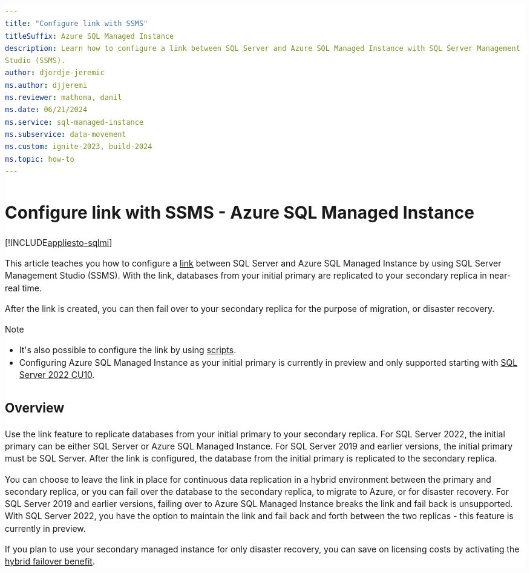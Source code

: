 ```yaml
---
title: "Configure link with SSMS"
titleSuffix: Azure SQL Managed Instance
description: Learn how to configure a link between SQL Server and Azure SQL Managed Instance with SQL Server Management Studio (SSMS).
author: djordje-jeremic
ms.author: djjeremi
ms.reviewer: mathoma, danil
ms.date: 06/21/2024
ms.service: sql-managed-instance
ms.subservice: data-movement
ms.custom: ignite-2023, build-2024
ms.topic: how-to
---
```

# Configure link with SSMS - Azure SQL Managed Instance

[!INCLUDE[appliesto-sqlmi](../includes/appliesto-sqlmi.md)]

This article teaches you how to configure a [link](managed-instance-link-feature-overview.md) between SQL Server and Azure SQL Managed Instance by using SQL Server Management Studio (SSMS). With the link, databases from your initial primary are replicated to your secondary replica in near-real time.

After the link is created, you can then fail over to your secondary replica for the purpose of migration, or disaster recovery. 


> [!NOTE]
> - It's also possible to configure the link by using [scripts](managed-instance-link-configure-how-to-scripts.md). 
> - Configuring Azure SQL Managed Instance as your initial primary is currently in preview and only supported starting with [SQL Server 2022 CU10](/troubleshoot/sql/releases/sqlserver-2022/cumulativeupdate10). 


## Overview

Use the link feature to replicate databases from your initial primary to your secondary replica. For SQL Server 2022, the initial primary can be either SQL Server or Azure SQL Managed Instance. For SQL Server 2019 and earlier versions, the initial primary must be SQL Server. After the link is configured, the database from the initial primary is replicated to the secondary replica. 

You can choose to leave the link in place for continuous data replication in a hybrid environment between the primary and secondary replica, or you can fail over the database to the secondary replica, to migrate to Azure, or for disaster recovery. For SQL Server 2019 and earlier versions, failing over to Azure SQL Managed Instance breaks the link and fail back is unsupported. With SQL Server 2022, you have the option to maintain the link and fail back and forth between the two replicas - this feature is currently in preview.

If you plan to use your secondary managed instance for only disaster recovery, you can save on licensing costs by activating the [hybrid failover benefit](managed-instance-link-disaster-recovery.md#license-free-passive-dr-replica). 

